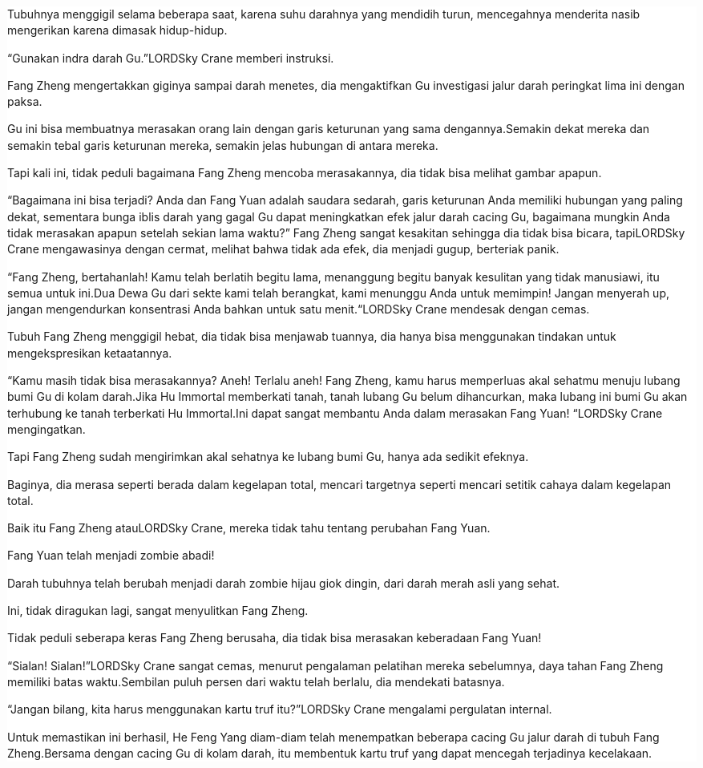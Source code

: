 Tubuhnya menggigil selama beberapa saat, karena suhu darahnya yang mendidih turun, mencegahnya menderita nasib mengerikan karena dimasak hidup-hidup.

“Gunakan indra darah Gu.”LORDSky Crane memberi instruksi.

Fang Zheng mengertakkan giginya sampai darah menetes, dia mengaktifkan Gu investigasi jalur darah peringkat lima ini dengan paksa.

Gu ini bisa membuatnya merasakan orang lain dengan garis keturunan yang sama dengannya.Semakin dekat mereka dan semakin tebal garis keturunan mereka, semakin jelas hubungan di antara mereka.



Tapi kali ini, tidak peduli bagaimana Fang Zheng mencoba merasakannya, dia tidak bisa melihat gambar apapun.

“Bagaimana ini bisa terjadi? Anda dan Fang Yuan adalah saudara sedarah, garis keturunan Anda memiliki hubungan yang paling dekat, sementara bunga iblis darah yang gagal Gu dapat meningkatkan efek jalur darah cacing Gu, bagaimana mungkin Anda tidak merasakan apapun setelah sekian lama waktu?” Fang Zheng sangat kesakitan sehingga dia tidak bisa bicara, tapiLORDSky Crane mengawasinya dengan cermat, melihat bahwa tidak ada efek, dia menjadi gugup, berteriak panik.

“Fang Zheng, bertahanlah! Kamu telah berlatih begitu lama, menanggung begitu banyak kesulitan yang tidak manusiawi, itu semua untuk ini.Dua Dewa Gu dari sekte kami telah berangkat, kami menunggu Anda untuk memimpin! Jangan menyerah up, jangan mengendurkan konsentrasi Anda bahkan untuk satu menit.“LORDSky Crane mendesak dengan cemas.

Tubuh Fang Zheng menggigil hebat, dia tidak bisa menjawab tuannya, dia hanya bisa menggunakan tindakan untuk mengekspresikan ketaatannya.

“Kamu masih tidak bisa merasakannya? Aneh! Terlalu aneh! Fang Zheng, kamu harus memperluas akal sehatmu menuju lubang bumi Gu di kolam darah.Jika Hu Immortal memberkati tanah, tanah lubang Gu belum dihancurkan, maka lubang ini bumi Gu akan terhubung ke tanah terberkati Hu Immortal.Ini dapat sangat membantu Anda dalam merasakan Fang Yuan! “LORDSky Crane mengingatkan.

Tapi Fang Zheng sudah mengirimkan akal sehatnya ke lubang bumi Gu, hanya ada sedikit efeknya.

Baginya, dia merasa seperti berada dalam kegelapan total, mencari targetnya seperti mencari setitik cahaya dalam kegelapan total.

Baik itu Fang Zheng atauLORDSky Crane, mereka tidak tahu tentang perubahan Fang Yuan.

Fang Yuan telah menjadi zombie abadi!

Darah tubuhnya telah berubah menjadi darah zombie hijau giok dingin, dari darah merah asli yang sehat.

Ini, tidak diragukan lagi, sangat menyulitkan Fang Zheng.

Tidak peduli seberapa keras Fang Zheng berusaha, dia tidak bisa merasakan keberadaan Fang Yuan!

“Sialan! Sialan!”LORDSky Crane sangat cemas, menurut pengalaman pelatihan mereka sebelumnya, daya tahan Fang Zheng memiliki batas waktu.Sembilan puluh persen dari waktu telah berlalu, dia mendekati batasnya.

“Jangan bilang, kita harus menggunakan kartu truf itu?”LORDSky Crane mengalami pergulatan internal.

Untuk memastikan ini berhasil, He Feng Yang diam-diam telah menempatkan beberapa cacing Gu jalur darah di tubuh Fang Zheng.Bersama dengan cacing Gu di kolam darah, itu membentuk kartu truf yang dapat mencegah terjadinya kecelakaan.
